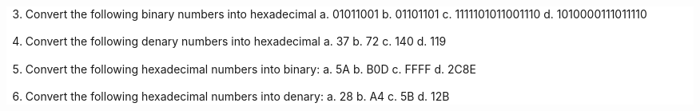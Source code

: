 3. Convert the following binary numbers into hexadecimal
   		a. 01011001
		b. 01101101
		c. 1111101011001110
		d. 1010000111011110

4. Convert the following denary numbers into hexadecimal
		a. 37
		b. 72
		c. 140
		d. 119

5. Convert the following hexadecimal numbers into binary:
		a. 5A
		b. B0D
		c. FFFF
		d. 2C8E

6. Convert the following hexadecimal numbers into denary:
		a. 28
		b. A4
		c. 5B
		d. 12B

